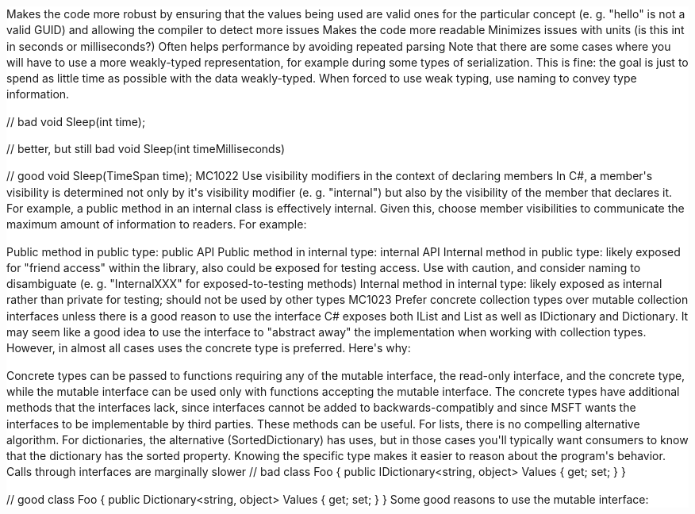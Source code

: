 Makes the code more robust by ensuring that the values being used are valid ones for the particular concept (e. g. "hello" is not a valid GUID) and allowing the compiler to detect more issues
Makes the code more readable
Minimizes issues with units (is this int in seconds or milliseconds?)
Often helps performance by avoiding repeated parsing
Note that there are some cases where you will have to use a more weakly-typed representation, for example during some types of serialization. This is fine: the goal is just to spend as little time as possible with the data weakly-typed. When forced to use weak typing, use naming to convey type information.

// bad
void Sleep(int time);
 
 
// better, but still bad
void Sleep(int timeMilliseconds)
 
 
// good
void Sleep(TimeSpan time);
MC1022 Use visibility modifiers in the context of declaring members
In C#, a member's visibility is determined not only by it's visibility modifier (e. g. "internal") but also by the visibility of the member that declares it. For example, a public method in an internal class is effectively internal. Given this, choose member visibilities to communicate the maximum amount of information to readers. For example:

Public method in public type: public API
Public method in internal type: internal API
Internal method in public type: likely exposed for "friend access" within the library, also could be exposed for testing access. Use with caution, and consider naming to disambiguate (e. g. "InternalXXX" for exposed-to-testing methods)
Internal method in internal type: likely exposed as internal rather than private for testing; should not be used by other types
MC1023 Prefer concrete collection types over mutable collection interfaces unless there is a good reason to use the interface
C# exposes both IList<T> and List<T> as well as IDictionary<T> and Dictionary<T>. It may seem like a good idea to use the interface to "abstract away" the implementation when working with collection types. However, in almost all cases uses the concrete type is preferred. Here's why:

Concrete types can be passed to functions requiring any of the mutable interface, the read-only interface, and the concrete type, while the mutable interface can be used only with functions accepting the mutable interface.
The concrete types have additional methods that the interfaces lack, since interfaces cannot be added to backwards-compatibly and since MSFT wants the interfaces to be implementable by third parties. These methods can be useful.
For lists, there is no compelling alternative algorithm. For dictionaries, the alternative (SortedDictionary) has uses, but in those cases you'll typically want consumers to know that the dictionary has the sorted property.
Knowing the specific type makes it easier to reason about the program's behavior.
Calls through interfaces are marginally slower
// bad
class Foo { public IDictionary<string, object> Values { get; set; } }
 
 
// good
class Foo { public Dictionary<string, object> Values { get; set; } }
Some good reasons to use the mutable interface:
